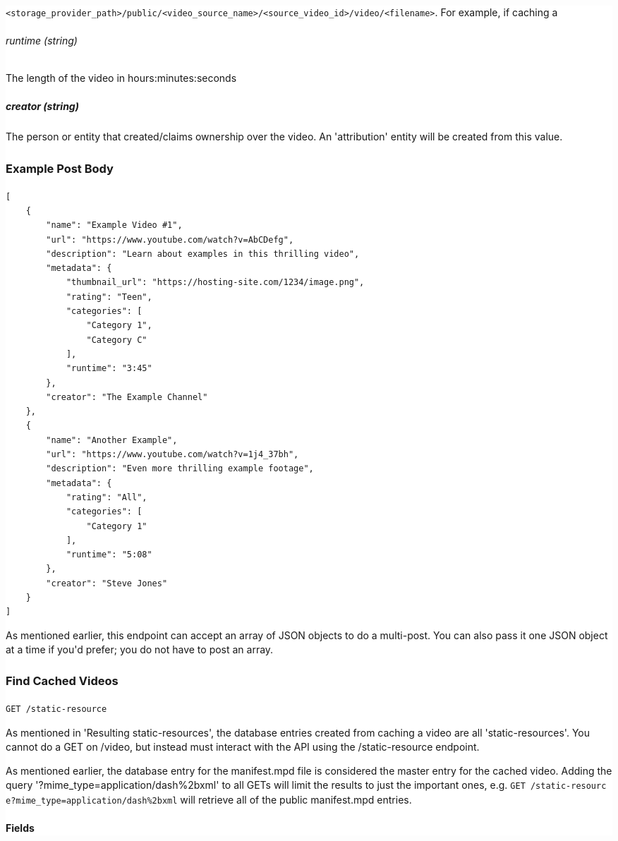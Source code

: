 ```<storage_provider_path>/public/<video_source_name>/<source_video_id>/video/<filename>```. For example, if caching a 
###### runtime (string)
The length of the video in hours:minutes:seconds

##### creator (string)
The person or entity that created/claims ownership over the video. An 'attribution' entity will be created from this
value.

### Example Post Body

```
[
	{
		"name": "Example Video #1",
		"url": "https://www.youtube.com/watch?v=AbCDefg",
		"description": "Learn about examples in this thrilling video",
		"metadata": {
			"thumbnail_url": "https://hosting-site.com/1234/image.png",
			"rating": "Teen",
			"categories": [
				"Category 1",
				"Category C"
			],
			"runtime": "3:45"
		},
		"creator": "The Example Channel"
	},
	{
		"name": "Another Example",
		"url": "https://www.youtube.com/watch?v=1j4_37bh",
		"description": "Even more thrilling example footage",
		"metadata": {
			"rating": "All",
			"categories": [
				"Category 1"
			],
			"runtime": "5:08"
		},
		"creator": "Steve Jones"
	}
]
```

As mentioned earlier, this endpoint can accept an array of JSON objects to do a multi-post. You can also pass it one
JSON object at a time if you'd prefer; you do not have to post an array.

### Find Cached Videos

```GET /static-resource``` 

As mentioned in 'Resulting static-resources', the database entries created from caching a video are all 
'static-resources'. You cannot do a GET on /video, but instead must interact with the API using the /static-resource
endpoint.

As mentioned earlier, the database entry for the manifest.mpd file is considered the master entry for the cached video.
Adding the query '?mime_type=application/dash%2bxml' to all GETs will limit the results to just the important ones, e.g.
```GET /static-resource?mime_type=application/dash%2bxml``` will retrieve all of the public manifest.mpd entries.

#### Fields
```